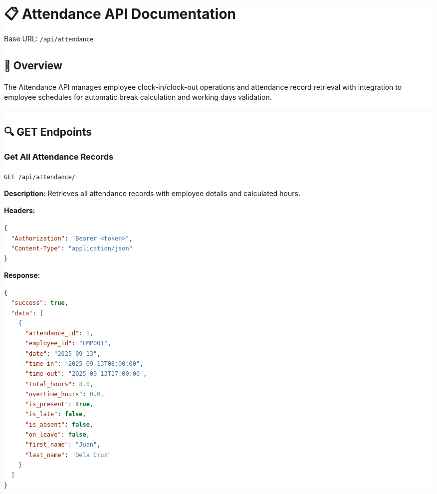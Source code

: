 # 📋 Attendance API Documentation

Base URL: `/api/attendance`

## 📖 Overview

The Attendance API manages employee clock-in/clock-out operations and attendance record retrieval with integration to employee schedules for automatic break calculation and working days validation.

---

## 🔍 GET Endpoints

### Get All Attendance Records

```http
GET /api/attendance/
```

**Description:** Retrieves all attendance records with employee details and calculated hours.

**Headers:**

```json
{
  "Authorization": "Bearer <token>",
  "Content-Type": "application/json"
}
```

**Response:**

```json
{
  "success": true,
  "data": [
    {
      "attendance_id": 1,
      "employee_id": "EMP001",
      "date": "2025-09-13",
      "time_in": "2025-09-13T08:00:00",
      "time_out": "2025-09-13T17:00:00",
      "total_hours": 8.0,
      "overtime_hours": 0.0,
      "is_present": true,
      "is_late": false,
      "is_absent": false,
      "on_leave": false,
      "first_name": "Juan",
      "last_name": "Dela Cruz"
    }
  ]
}
```
